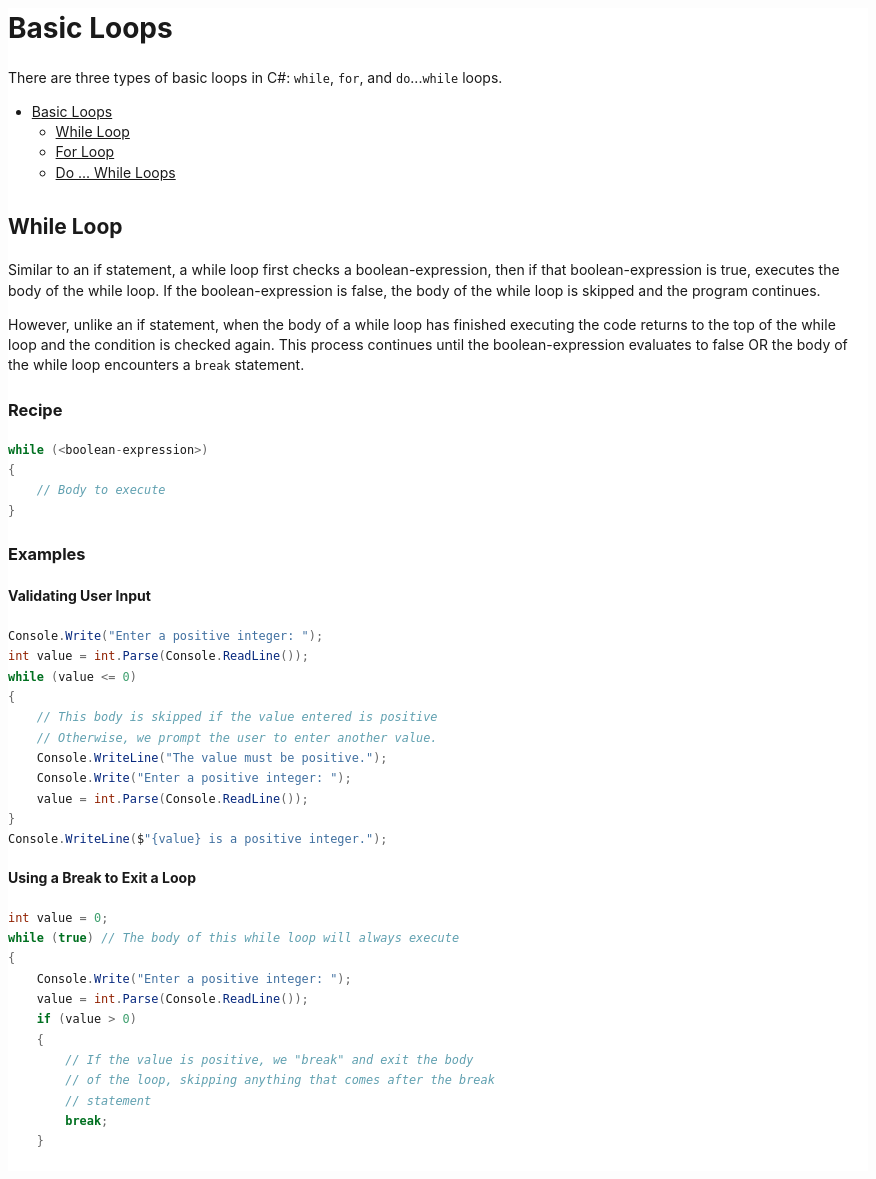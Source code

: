 # Basic Loops

There are three types of basic loops in C#: `while`, `for`, and `do`...`while`
loops.

- [Basic Loops](#basic-loops)
  - [While Loop](#while-loop)
  - [For Loop](#for-loop)
  - [Do ... While Loops](#do--while-loops)

## While Loop

Similar to an if statement, a while loop first checks a boolean-expression, then
if that boolean-expression is true, executes the body of the while loop. If the
boolean-expression is false, the body of the while loop is skipped and the
program continues.

However, unlike an if statement, when the body of a while loop has finished
executing the code returns to the top of the while loop and the condition is
checked again. This process continues until the boolean-expression evaluates to
false OR the body of the while loop encounters a `break` statement.

### Recipe  

```csharp
while (<boolean-expression>)
{
    // Body to execute
}
```

### Examples  

#### Validating User Input  

```csharp
Console.Write("Enter a positive integer: ");
int value = int.Parse(Console.ReadLine());
while (value <= 0)
{
    // This body is skipped if the value entered is positive
    // Otherwise, we prompt the user to enter another value.
    Console.WriteLine("The value must be positive.");
    Console.Write("Enter a positive integer: ");
    value = int.Parse(Console.ReadLine());
}
Console.WriteLine($"{value} is a positive integer.");
```

#### Using a Break to Exit a Loop  

```csharp
int value = 0;
while (true) // The body of this while loop will always execute
{
    Console.Write("Enter a positive integer: ");
    value = int.Parse(Console.ReadLine());
    if (value > 0)
    {
        // If the value is positive, we "break" and exit the body
        // of the loop, skipping anything that comes after the break
        // statement
        break;
    }
    
```